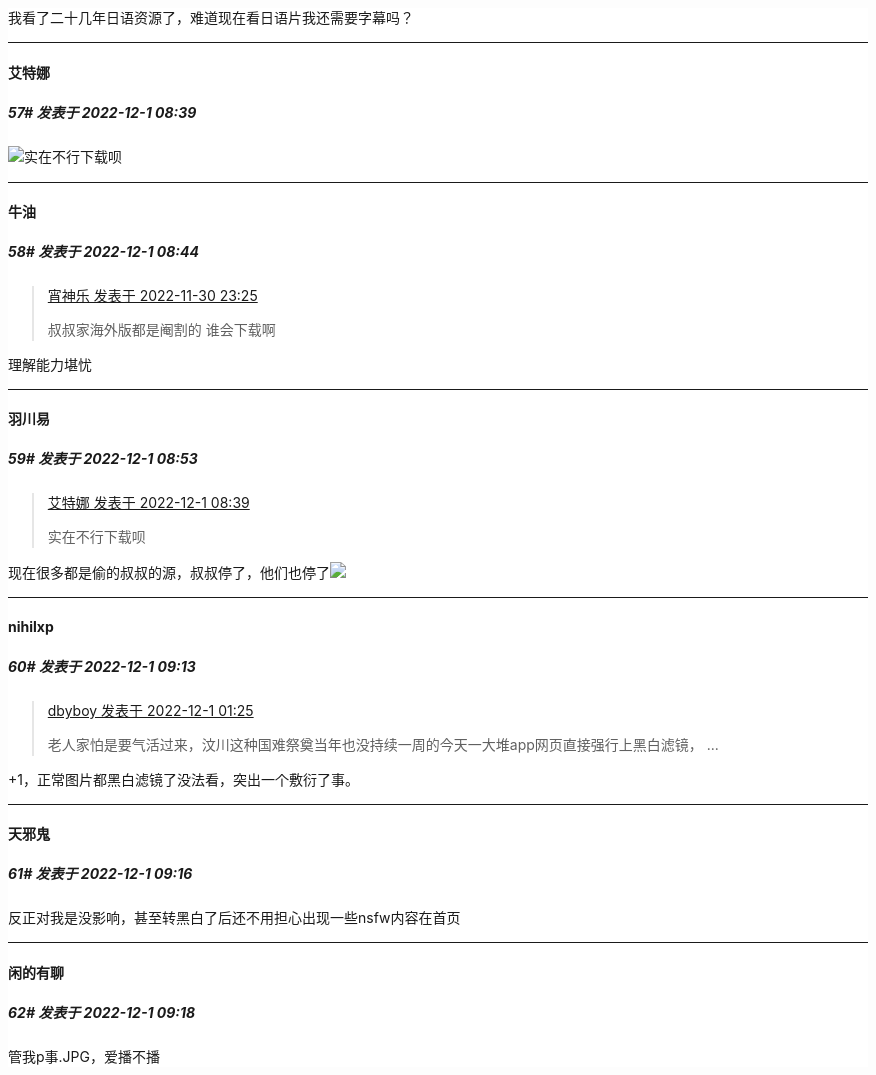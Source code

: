 我看了二十几年日语资源了，难道现在看日语片我还需要字幕吗？

*****

####  艾特娜  
##### 57#       发表于 2022-12-1 08:39

<img src="https://static.saraba1st.com/image/smiley/face2017/037.png" referrerpolicy="no-referrer">实在不行下载呗

*****

####  牛油  
##### 58#       发表于 2022-12-1 08:44

<blockquote><a href="httphttps://bbs.saraba1st.com/2b/forum.php?mod=redirect&amp;goto=findpost&amp;pid=58698713&amp;ptid=2107685" target="_blank">宵神乐 发表于 2022-11-30 23:25</a>

叔叔家海外版都是阉割的 谁会下载啊</blockquote>
理解能力堪忧

*****

####  羽川易  
##### 59#       发表于 2022-12-1 08:53

<blockquote><a href="httphttps://bbs.saraba1st.com/2b/forum.php?mod=redirect&amp;goto=findpost&amp;pid=58701274&amp;ptid=2107685" target="_blank">艾特娜 发表于 2022-12-1 08:39</a>

实在不行下载呗</blockquote>
现在很多都是偷的叔叔的源，叔叔停了，他们也停了<img src="https://static.saraba1st.com/image/smiley/face2017/067.png" referrerpolicy="no-referrer">

*****

####  nihilxp  
##### 60#       发表于 2022-12-1 09:13

<blockquote><a href="httphttps://bbs.saraba1st.com/2b/forum.php?mod=redirect&amp;goto=findpost&amp;pid=58699934&amp;ptid=2107685" target="_blank">dbyboy 发表于 2022-12-1 01:25</a>

老人家怕是要气活过来，汶川这种国难祭奠当年也没持续一周的今天一大堆app网页直接强行上黑白滤镜， ...</blockquote>
+1，正常图片都黑白滤镜了没法看，突出一个敷衍了事。



*****

####  天邪鬼  
##### 61#       发表于 2022-12-1 09:16

反正对我是没影响，甚至转黑白了后还不用担心出现一些nsfw内容在首页

*****

####  闲的有聊  
##### 62#       发表于 2022-12-1 09:18

管我p事.JPG，爱播不播

